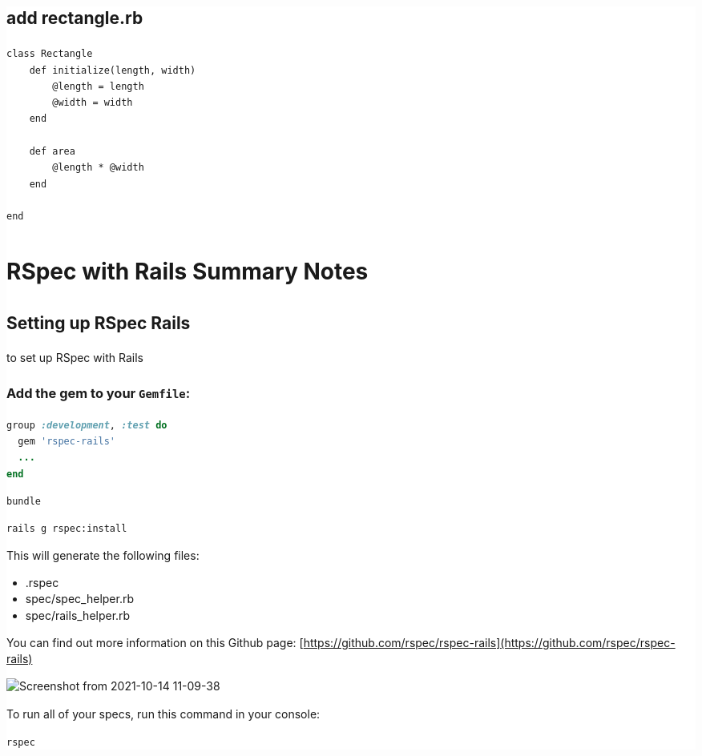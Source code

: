 
## add rectangle.rb

```
class Rectangle
    def initialize(length, width)
        @length = length
        @width = width
    end

    def area
        @length * @width
    end
    
end
```

# RSpec with Rails Summary Notes
## Setting up RSpec Rails
to set up RSpec with Rails
### Add the gem to your `Gemfile`:
```ruby
group :development, :test do
  gem 'rspec-rails'
  ...
end
```   

```sh
bundle
```


```sh
rails g rspec:install
```
This will generate the following files:
- .rspec
- spec/spec_helper.rb
- spec/rails_helper.rb

You can find out more information on this Github page:  [https://github.com/rspec/rspec-rails](https://github.com/rspec/rspec-rails)

![Screenshot from 2021-10-14 11-09-38](https://user-images.githubusercontent.com/21187699/137372614-c0b563b5-adfb-466d-b431-97b927eafac0.png)


To run all of your specs, run this command in your console:
```shell
rspec
```

